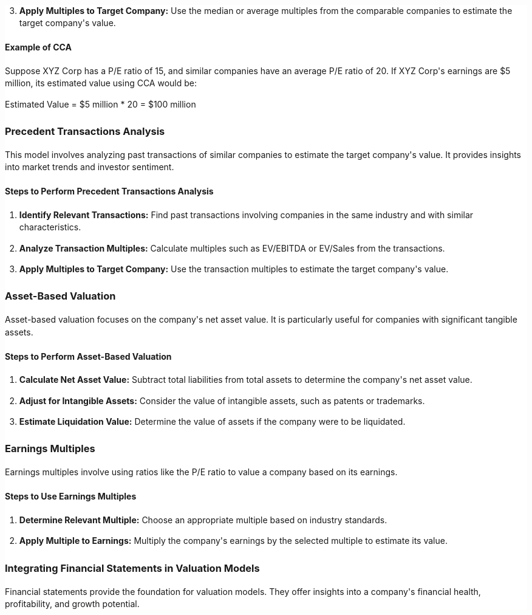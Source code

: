 3. **Apply Multiples to Target Company:** Use the median or average multiples from the comparable companies to estimate the target company's value.

#### Example of CCA

Suppose XYZ Corp has a P/E ratio of 15, and similar companies have an average P/E ratio of 20. If XYZ Corp's earnings are $5 million, its estimated value using CCA would be:

Estimated Value = $5 million * 20 = $100 million

### Precedent Transactions Analysis

This model involves analyzing past transactions of similar companies to estimate the target company's value. It provides insights into market trends and investor sentiment.

#### Steps to Perform Precedent Transactions Analysis

1. **Identify Relevant Transactions:** Find past transactions involving companies in the same industry and with similar characteristics.

2. **Analyze Transaction Multiples:** Calculate multiples such as EV/EBITDA or EV/Sales from the transactions.

3. **Apply Multiples to Target Company:** Use the transaction multiples to estimate the target company's value.

### Asset-Based Valuation

Asset-based valuation focuses on the company's net asset value. It is particularly useful for companies with significant tangible assets.

#### Steps to Perform Asset-Based Valuation

1. **Calculate Net Asset Value:** Subtract total liabilities from total assets to determine the company's net asset value.

2. **Adjust for Intangible Assets:** Consider the value of intangible assets, such as patents or trademarks.

3. **Estimate Liquidation Value:** Determine the value of assets if the company were to be liquidated.

### Earnings Multiples

Earnings multiples involve using ratios like the P/E ratio to value a company based on its earnings.

#### Steps to Use Earnings Multiples

1. **Determine Relevant Multiple:** Choose an appropriate multiple based on industry standards.

2. **Apply Multiple to Earnings:** Multiply the company's earnings by the selected multiple to estimate its value.

### Integrating Financial Statements in Valuation Models

Financial statements provide the foundation for valuation models. They offer insights into a company's financial health, profitability, and growth potential.

